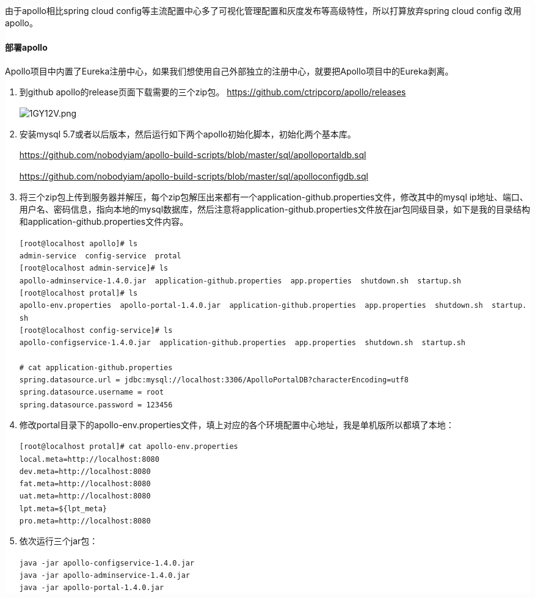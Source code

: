 由于apollo相比spring cloud config等主流配置中心多了可视化管理配置和灰度发布等高级特性，所以打算放弃spring cloud config 改用apollo。

#### 部署apollo

Apollo项目中内置了Eureka注册中心，如果我们想使用自己外部独立的注册中心，就要把Apollo项目中的Eureka剥离。

1. 到github apollo的release页面下载需要的三个zip包。
   https://github.com/ctripcorp/apollo/releases

   ![1GY12V.png](https://s2.ax1x.com/2020/02/01/1GY12V.png)

2. 安装mysql 5.7或者以后版本，然后运行如下两个apollo初始化脚本，初始化两个基本库。

   https://github.com/nobodyiam/apollo-build-scripts/blob/master/sql/apolloportaldb.sql

   https://github.com/nobodyiam/apollo-build-scripts/blob/master/sql/apolloconfigdb.sql

3. 将三个zip包上传到服务器并解压，每个zip包解压出来都有一个application-github.properties文件，修改其中的mysql ip地址、端口、用户名、密码信息，指向本地的mysql数据库，然后注意将application-github.properties文件放在jar包同级目录，如下是我的目录结构和application-github.properties文件内容。

   ```shell
   [root@localhost apollo]# ls
   admin-service  config-service  protal
   [root@localhost admin-service]# ls
   apollo-adminservice-1.4.0.jar  application-github.properties  app.properties  shutdown.sh  startup.sh
   [root@localhost protal]# ls
   apollo-env.properties  apollo-portal-1.4.0.jar  application-github.properties  app.properties  shutdown.sh  startup.sh
   [root@localhost config-service]# ls
   apollo-configservice-1.4.0.jar  application-github.properties  app.properties  shutdown.sh  startup.sh
   
   # cat application-github.properties
   spring.datasource.url = jdbc:mysql://localhost:3306/ApolloPortalDB?characterEncoding=utf8
   spring.datasource.username = root
   spring.datasource.password = 123456
   ```

4. 修改portal目录下的apollo-env.properties文件，填上对应的各个环境配置中心地址，我是单机版所以都填了本地：

   ```shell
   [root@localhost protal]# cat apollo-env.properties 
   local.meta=http://localhost:8080
   dev.meta=http://localhost:8080
   fat.meta=http://localhost:8080
   uat.meta=http://localhost:8080
   lpt.meta=${lpt_meta}
   pro.meta=http://localhost:8080
   ```

5. 依次运行三个jar包：

   ```
   java -jar apollo-configservice-1.4.0.jar
   java -jar apollo-adminservice-1.4.0.jar
   java -jar apollo-portal-1.4.0.jar
   ```
